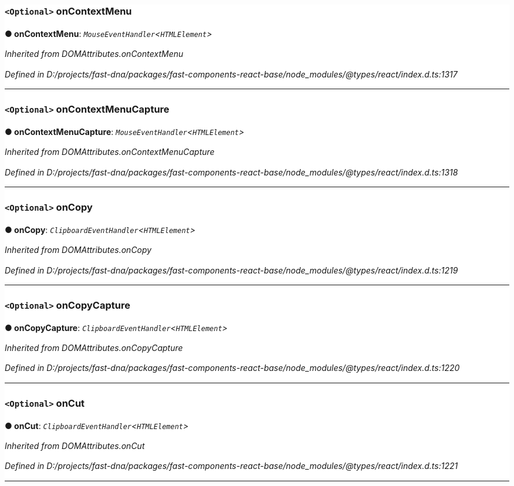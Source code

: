 ### `<Optional>` onContextMenu

**● onContextMenu**: *`MouseEventHandler`<`HTMLElement`>*

*Inherited from DOMAttributes.onContextMenu*

*Defined in D:/projects/fast-dna/packages/fast-components-react-base/node_modules/@types/react/index.d.ts:1317*

___
<a id="oncontextmenucapture"></a>

### `<Optional>` onContextMenuCapture

**● onContextMenuCapture**: *`MouseEventHandler`<`HTMLElement`>*

*Inherited from DOMAttributes.onContextMenuCapture*

*Defined in D:/projects/fast-dna/packages/fast-components-react-base/node_modules/@types/react/index.d.ts:1318*

___
<a id="oncopy"></a>

### `<Optional>` onCopy

**● onCopy**: *`ClipboardEventHandler`<`HTMLElement`>*

*Inherited from DOMAttributes.onCopy*

*Defined in D:/projects/fast-dna/packages/fast-components-react-base/node_modules/@types/react/index.d.ts:1219*

___
<a id="oncopycapture"></a>

### `<Optional>` onCopyCapture

**● onCopyCapture**: *`ClipboardEventHandler`<`HTMLElement`>*

*Inherited from DOMAttributes.onCopyCapture*

*Defined in D:/projects/fast-dna/packages/fast-components-react-base/node_modules/@types/react/index.d.ts:1220*

___
<a id="oncut"></a>

### `<Optional>` onCut

**● onCut**: *`ClipboardEventHandler`<`HTMLElement`>*

*Inherited from DOMAttributes.onCut*

*Defined in D:/projects/fast-dna/packages/fast-components-react-base/node_modules/@types/react/index.d.ts:1221*

___
<a id="oncutcapture"></a>
